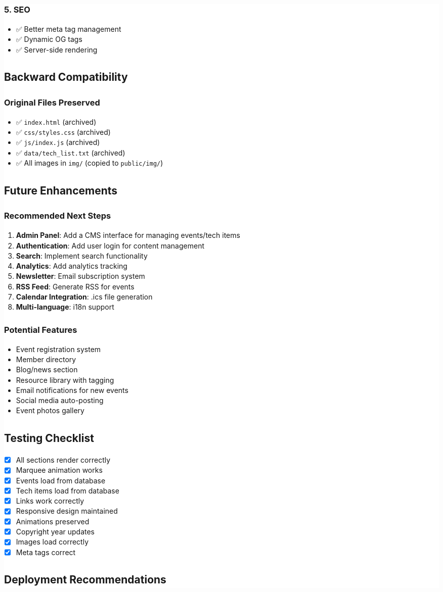 ### 5. **SEO**
- ✅ Better meta tag management
- ✅ Dynamic OG tags
- ✅ Server-side rendering

## Backward Compatibility

### Original Files Preserved
- ✅ `index.html` (archived)
- ✅ `css/styles.css` (archived)
- ✅ `js/index.js` (archived)
- ✅ `data/tech_list.txt` (archived)
- ✅ All images in `img/` (copied to `public/img/`)

## Future Enhancements

### Recommended Next Steps
1. **Admin Panel**: Add a CMS interface for managing events/tech items
2. **Authentication**: Add user login for content management
3. **Search**: Implement search functionality
4. **Analytics**: Add analytics tracking
5. **Newsletter**: Email subscription system
6. **RSS Feed**: Generate RSS for events
7. **Calendar Integration**: .ics file generation
8. **Multi-language**: i18n support

### Potential Features
- Event registration system
- Member directory
- Blog/news section
- Resource library with tagging
- Email notifications for new events
- Social media auto-posting
- Event photos gallery

## Testing Checklist

- [x] All sections render correctly
- [x] Marquee animation works
- [x] Events load from database
- [x] Tech items load from database
- [x] Links work correctly
- [x] Responsive design maintained
- [x] Animations preserved
- [x] Copyright year updates
- [x] Images load correctly
- [x] Meta tags correct

## Deployment Recommendations
